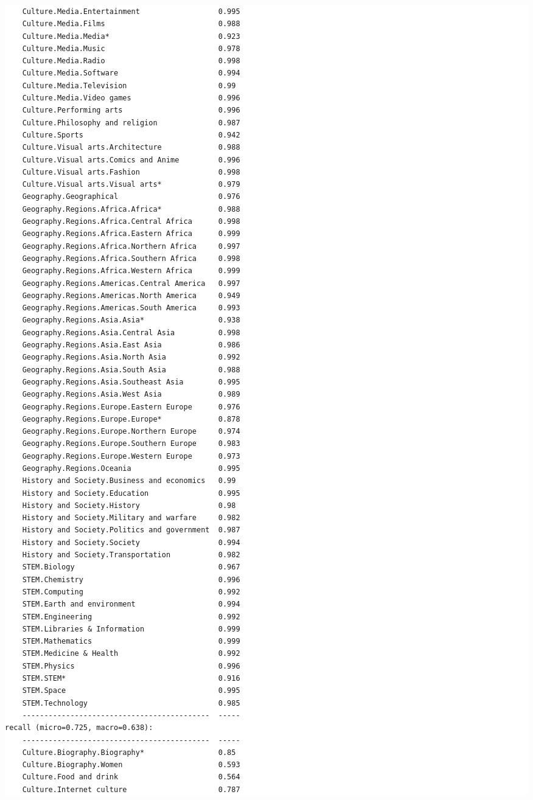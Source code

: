 		Culture.Media.Entertainment                  0.995
		Culture.Media.Films                          0.988
		Culture.Media.Media*                         0.923
		Culture.Media.Music                          0.978
		Culture.Media.Radio                          0.998
		Culture.Media.Software                       0.994
		Culture.Media.Television                     0.99
		Culture.Media.Video games                    0.996
		Culture.Performing arts                      0.996
		Culture.Philosophy and religion              0.987
		Culture.Sports                               0.942
		Culture.Visual arts.Architecture             0.988
		Culture.Visual arts.Comics and Anime         0.996
		Culture.Visual arts.Fashion                  0.998
		Culture.Visual arts.Visual arts*             0.979
		Geography.Geographical                       0.976
		Geography.Regions.Africa.Africa*             0.988
		Geography.Regions.Africa.Central Africa      0.998
		Geography.Regions.Africa.Eastern Africa      0.999
		Geography.Regions.Africa.Northern Africa     0.997
		Geography.Regions.Africa.Southern Africa     0.998
		Geography.Regions.Africa.Western Africa      0.999
		Geography.Regions.Americas.Central America   0.997
		Geography.Regions.Americas.North America     0.949
		Geography.Regions.Americas.South America     0.993
		Geography.Regions.Asia.Asia*                 0.938
		Geography.Regions.Asia.Central Asia          0.998
		Geography.Regions.Asia.East Asia             0.986
		Geography.Regions.Asia.North Asia            0.992
		Geography.Regions.Asia.South Asia            0.988
		Geography.Regions.Asia.Southeast Asia        0.995
		Geography.Regions.Asia.West Asia             0.989
		Geography.Regions.Europe.Eastern Europe      0.976
		Geography.Regions.Europe.Europe*             0.878
		Geography.Regions.Europe.Northern Europe     0.974
		Geography.Regions.Europe.Southern Europe     0.983
		Geography.Regions.Europe.Western Europe      0.973
		Geography.Regions.Oceania                    0.995
		History and Society.Business and economics   0.99
		History and Society.Education                0.995
		History and Society.History                  0.98
		History and Society.Military and warfare     0.982
		History and Society.Politics and government  0.987
		History and Society.Society                  0.994
		History and Society.Transportation           0.982
		STEM.Biology                                 0.967
		STEM.Chemistry                               0.996
		STEM.Computing                               0.992
		STEM.Earth and environment                   0.994
		STEM.Engineering                             0.992
		STEM.Libraries & Information                 0.999
		STEM.Mathematics                             0.999
		STEM.Medicine & Health                       0.992
		STEM.Physics                                 0.996
		STEM.STEM*                                   0.916
		STEM.Space                                   0.995
		STEM.Technology                              0.985
		-------------------------------------------  -----
	recall (micro=0.725, macro=0.638):
		-------------------------------------------  -----
		Culture.Biography.Biography*                 0.85
		Culture.Biography.Women                      0.593
		Culture.Food and drink                       0.564
		Culture.Internet culture                     0.787